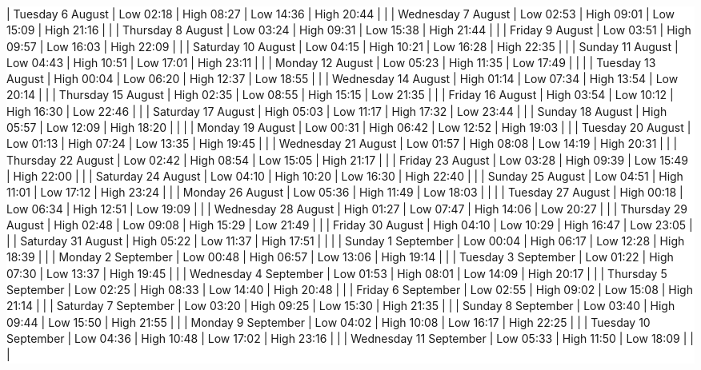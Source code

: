 | Tuesday 6 August | Low 02:18 | High 08:27 | Low 14:36 | High 20:44 |  |
| Wednesday 7 August | Low 02:53 | High 09:01 | Low 15:09 | High 21:16 |  |
| Thursday 8 August | Low 03:24 | High 09:31 | Low 15:38 | High 21:44 |  |
| Friday 9 August | Low 03:51 | High 09:57 | Low 16:03 | High 22:09 |  |
| Saturday 10 August | Low 04:15 | High 10:21 | Low 16:28 | High 22:35 |  |
| Sunday 11 August | Low 04:43 | High 10:51 | Low 17:01 | High 23:11 |  |
| Monday 12 August | Low 05:23 | High 11:35 | Low 17:49 |  |  |
| Tuesday 13 August | High 00:04 | Low 06:20 | High 12:37 | Low 18:55 |  |
| Wednesday 14 August | High 01:14 | Low 07:34 | High 13:54 | Low 20:14 |  |
| Thursday 15 August | High 02:35 | Low 08:55 | High 15:15 | Low 21:35 |  |
| Friday 16 August | High 03:54 | Low 10:12 | High 16:30 | Low 22:46 |  |
| Saturday 17 August | High 05:03 | Low 11:17 | High 17:32 | Low 23:44 |  |
| Sunday 18 August | High 05:57 | Low 12:09 | High 18:20 |  |  |
| Monday 19 August | Low 00:31 | High 06:42 | Low 12:52 | High 19:03 |  |
| Tuesday 20 August | Low 01:13 | High 07:24 | Low 13:35 | High 19:45 |  |
| Wednesday 21 August | Low 01:57 | High 08:08 | Low 14:19 | High 20:31 |  |
| Thursday 22 August | Low 02:42 | High 08:54 | Low 15:05 | High 21:17 |  |
| Friday 23 August | Low 03:28 | High 09:39 | Low 15:49 | High 22:00 |  |
| Saturday 24 August | Low 04:10 | High 10:20 | Low 16:30 | High 22:40 |  |
| Sunday 25 August | Low 04:51 | High 11:01 | Low 17:12 | High 23:24 |  |
| Monday 26 August | Low 05:36 | High 11:49 | Low 18:03 |  |  |
| Tuesday 27 August | High 00:18 | Low 06:34 | High 12:51 | Low 19:09 |  |
| Wednesday 28 August | High 01:27 | Low 07:47 | High 14:06 | Low 20:27 |  |
| Thursday 29 August | High 02:48 | Low 09:08 | High 15:29 | Low 21:49 |  |
| Friday 30 August | High 04:10 | Low 10:29 | High 16:47 | Low 23:05 |  |
| Saturday 31 August | High 05:22 | Low 11:37 | High 17:51 |  |  |
| Sunday 1 September | Low 00:04 | High 06:17 | Low 12:28 | High 18:39 |  |
| Monday 2 September | Low 00:48 | High 06:57 | Low 13:06 | High 19:14 |  |
| Tuesday 3 September | Low 01:22 | High 07:30 | Low 13:37 | High 19:45 |  |
| Wednesday 4 September | Low 01:53 | High 08:01 | Low 14:09 | High 20:17 |  |
| Thursday 5 September | Low 02:25 | High 08:33 | Low 14:40 | High 20:48 |  |
| Friday 6 September | Low 02:55 | High 09:02 | Low 15:08 | High 21:14 |  |
| Saturday 7 September | Low 03:20 | High 09:25 | Low 15:30 | High 21:35 |  |
| Sunday 8 September | Low 03:40 | High 09:44 | Low 15:50 | High 21:55 |  |
| Monday 9 September | Low 04:02 | High 10:08 | Low 16:17 | High 22:25 |  |
| Tuesday 10 September | Low 04:36 | High 10:48 | Low 17:02 | High 23:16 |  |
| Wednesday 11 September | Low 05:33 | High 11:50 | Low 18:09 |  |  |